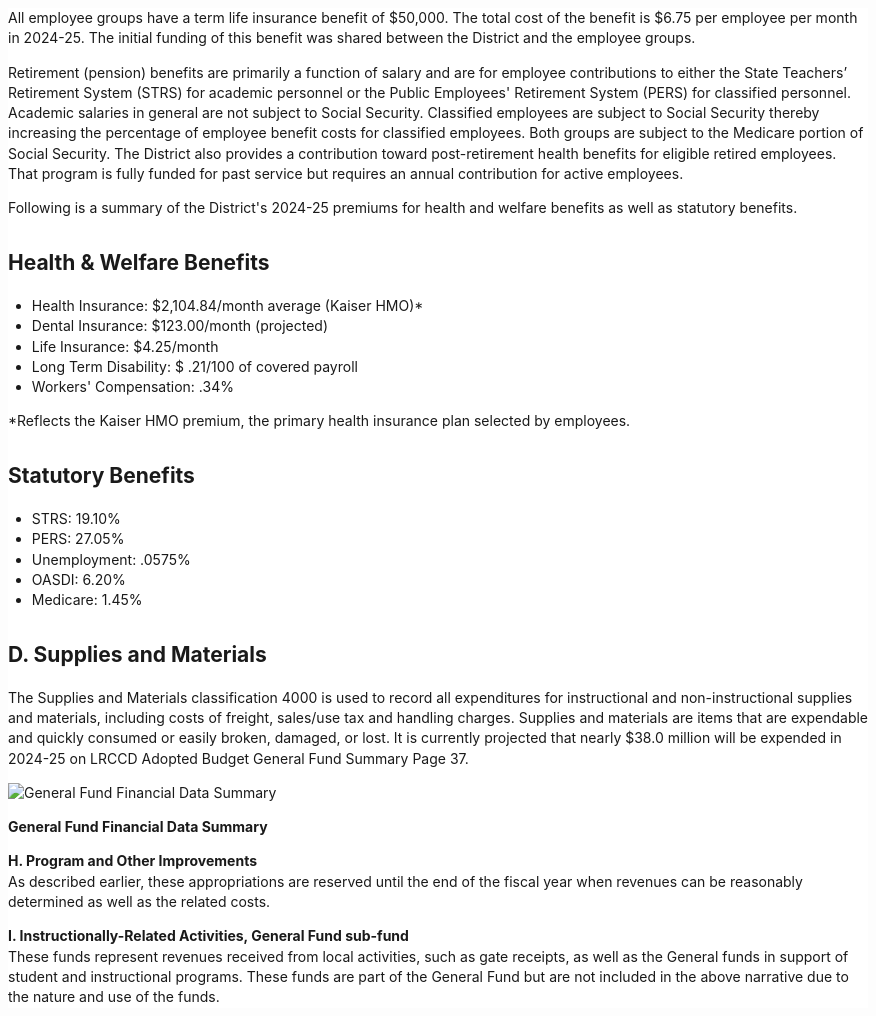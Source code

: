 All employee groups have a term life insurance benefit of $50,000. The total cost of the benefit is $6.75 per employee per month in 2024-25. The initial funding of this benefit was shared between the District and the employee groups.

Retirement (pension) benefits are primarily a function of salary and are for employee contributions to either the State Teachers’ Retirement System (STRS) for academic personnel or the Public Employees' Retirement System (PERS) for classified personnel. Academic salaries in general are not subject to Social Security. Classified employees are subject to Social Security thereby increasing the percentage of employee benefit costs for classified employees. Both groups are subject to the Medicare portion of Social Security. The District also provides a contribution toward post-retirement health benefits for eligible retired employees. That program is fully funded for past service but requires an annual contribution for active employees.

Following is a summary of the District's 2024-25 premiums for health and welfare benefits as well as statutory benefits.

## Health & Welfare Benefits
- Health Insurance: $2,104.84/month average (Kaiser HMO)*
- Dental Insurance: $123.00/month (projected)
- Life Insurance: $4.25/month
- Long Term Disability: $ .21/100 of covered payroll
- Workers' Compensation: .34%

*Reflects the Kaiser HMO premium, the primary health insurance plan selected by employees.

## Statutory Benefits
- STRS: 19.10%
- PERS: 27.05%
- Unemployment: .0575%
- OASDI: 6.20%
- Medicare: 1.45%

## D. Supplies and Materials
The Supplies and Materials classification 4000 is used to record all expenditures for instructional and non-instructional supplies and materials, including costs of freight, sales/use tax and handling charges. Supplies and materials are items that are expendable and quickly consumed or easily broken, damaged, or lost. It is currently projected that nearly $38.0 million will be expended in 2024-25 on LRCCD Adopted Budget General Fund Summary Page 37.

![General Fund Financial Data Summary](https://via.placeholder.com/768x993.png?text=General+Fund+Financial+Data+Summary)

**General Fund Financial Data Summary**

**H. Program and Other Improvements**  
As described earlier, these appropriations are reserved until the end of the fiscal year when revenues can be reasonably determined as well as the related costs.

**I. Instructionally-Related Activities, General Fund sub-fund**  
These funds represent revenues received from local activities, such as gate receipts, as well as the General funds in support of student and instructional programs. These funds are part of the General Fund but are not included in the above narrative due to the nature and use of the funds.
